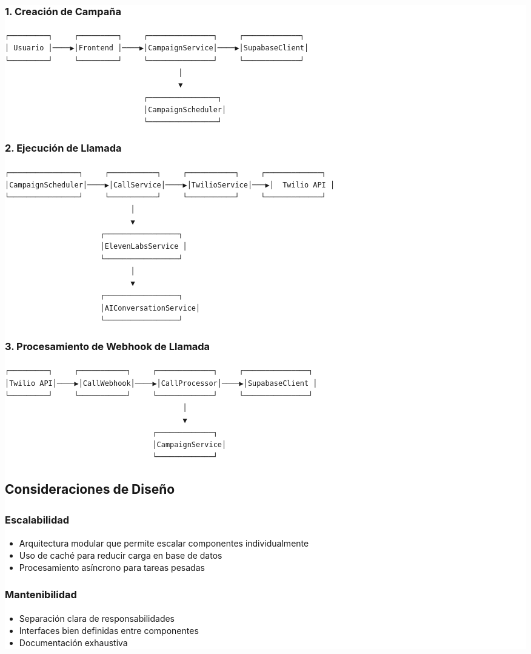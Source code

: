 ### 1. Creación de Campaña

```
┌─────────┐     ┌─────────┐     ┌───────────────┐     ┌─────────────┐
│ Usuario │────▶│Frontend │────▶│CampaignService│────▶│SupabaseClient│
└─────────┘     └─────────┘     └───────────────┘     └─────────────┘
                                        │
                                        ▼
                                ┌────────────────┐
                                │CampaignScheduler│
                                └────────────────┘
```

### 2. Ejecución de Llamada

```
┌────────────────┐     ┌───────────┐     ┌───────────┐     ┌─────────────┐
│CampaignScheduler│────▶│CallService│────▶│TwilioService│───▶│  Twilio API │
└────────────────┘     └───────────┘     └───────────┘     └─────────────┘
                             │
                             ▼
                      ┌─────────────────┐
                      │ElevenLabsService │
                      └─────────────────┘
                             │
                             ▼
                      ┌─────────────────┐
                      │AIConversationService│
                      └─────────────────┘
```

### 3. Procesamiento de Webhook de Llamada

```
┌─────────┐     ┌───────────┐     ┌─────────────┐     ┌───────────────┐
│Twilio API│────▶│CallWebhook│────▶│CallProcessor│────▶│SupabaseClient │
└─────────┘     └───────────┘     └─────────────┘     └───────────────┘
                                         │
                                         ▼
                                  ┌─────────────┐
                                  │CampaignService│
                                  └─────────────┘
```

## Consideraciones de Diseño

### Escalabilidad
- Arquitectura modular que permite escalar componentes individualmente
- Uso de caché para reducir carga en base de datos
- Procesamiento asíncrono para tareas pesadas

### Mantenibilidad
- Separación clara de responsabilidades
- Interfaces bien definidas entre componentes
- Documentación exhaustiva
